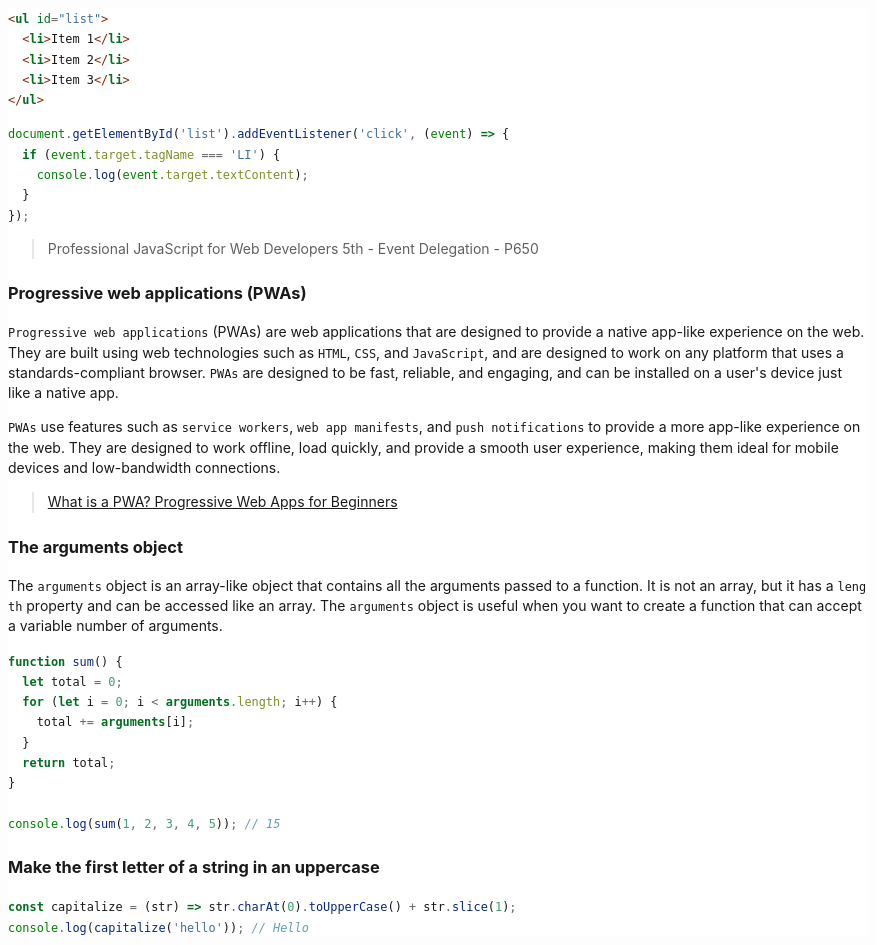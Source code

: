```html
<ul id="list">
  <li>Item 1</li>
  <li>Item 2</li>
  <li>Item 3</li>
</ul>
```

```javascript
document.getElementById('list').addEventListener('click', (event) => {
  if (event.target.tagName === 'LI') {
    console.log(event.target.textContent);
  }
});
```

> Professional JavaScript for Web Developers 5th - Event Delegation - P650

### Progressive web applications (PWAs)

`Progressive web applications` (PWAs) are web applications that are designed to provide a native app-like experience on the web. They are built using web technologies such as `HTML`, `CSS`, and `JavaScript`, and are designed to work on any platform that uses a standards-compliant browser. `PWAs` are designed to be fast, reliable, and engaging, and can be installed on a user's device just like a native app.

`PWAs` use features such as `service workers`, `web app manifests`, and `push notifications` to provide a more app-like experience on the web. They are designed to work offline, load quickly, and provide a smooth user experience, making them ideal for mobile devices and low-bandwidth connections.

> [What is a PWA? Progressive Web Apps for Beginners](https://www.freecodecamp.org/news/what-are-progressive-web-apps/)

### The arguments object

The `arguments` object is an array-like object that contains all the arguments passed to a function. It is not an array, but it has a `length` property and can be accessed like an array. The `arguments` object is useful when you want to create a function that can accept a variable number of arguments.

```javascript
function sum() {
  let total = 0;
  for (let i = 0; i < arguments.length; i++) {
    total += arguments[i];
  }
  return total;
}

console.log(sum(1, 2, 3, 4, 5)); // 15
```

### Make the first letter of a string in an uppercase

```javascript
const capitalize = (str) => str.charAt(0).toUpperCase() + str.slice(1);
console.log(capitalize('hello')); // Hello
```
